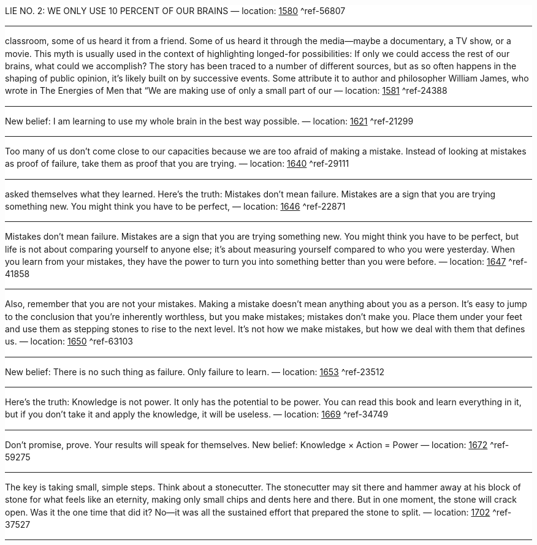LIE NO. 2: WE ONLY USE 10 PERCENT OF OUR BRAINS — location: [1580]() ^ref-56807

---
classroom, some of us heard it from a friend. Some of us heard it through the media—maybe a documentary, a TV show, or a movie. This myth is usually used in the context of highlighting longed-for possibilities: If only we could access the rest of our brains, what could we accomplish? The story has been traced to a number of different sources, but as so often happens in the shaping of public opinion, it’s likely built on by successive events. Some attribute it to author and philosopher William James, who wrote in The Energies of Men that “We are making use of only a small part of our — location: [1581]() ^ref-24388

---
New belief: I am learning to use my whole brain in the best way possible. — location: [1621]() ^ref-21299

---
Too many of us don’t come close to our capacities because we are too afraid of making a mistake. Instead of looking at mistakes as proof of failure, take them as proof that you are trying. — location: [1640]() ^ref-29111

---
asked themselves what they learned. Here’s the truth: Mistakes don’t mean failure. Mistakes are a sign that you are trying something new. You might think you have to be perfect, — location: [1646]() ^ref-22871

---
Mistakes don’t mean failure. Mistakes are a sign that you are trying something new. You might think you have to be perfect, but life is not about comparing yourself to anyone else; it’s about measuring yourself compared to who you were yesterday. When you learn from your mistakes, they have the power to turn you into something better than you were before. — location: [1647]() ^ref-41858

---
Also, remember that you are not your mistakes. Making a mistake doesn’t mean anything about you as a person. It’s easy to jump to the conclusion that you’re inherently worthless, but you make mistakes; mistakes don’t make you. Place them under your feet and use them as stepping stones to rise to the next level. It’s not how we make mistakes, but how we deal with them that defines us. — location: [1650]() ^ref-63103

---
New belief: There is no such thing as failure. Only failure to learn. — location: [1653]() ^ref-23512

---
Here’s the truth: Knowledge is not power. It only has the potential to be power. You can read this book and learn everything in it, but if you don’t take it and apply the knowledge, it will be useless. — location: [1669]() ^ref-34749

---
Don’t promise, prove. Your results will speak for themselves. New belief: Knowledge × Action = Power — location: [1672]() ^ref-59275

---
The key is taking small, simple steps. Think about a stonecutter. The stonecutter may sit there and hammer away at his block of stone for what feels like an eternity, making only small chips and dents here and there. But in one moment, the stone will crack open. Was it the one time that did it? No—it was all the sustained effort that prepared the stone to split. — location: [1702]() ^ref-37527

---
